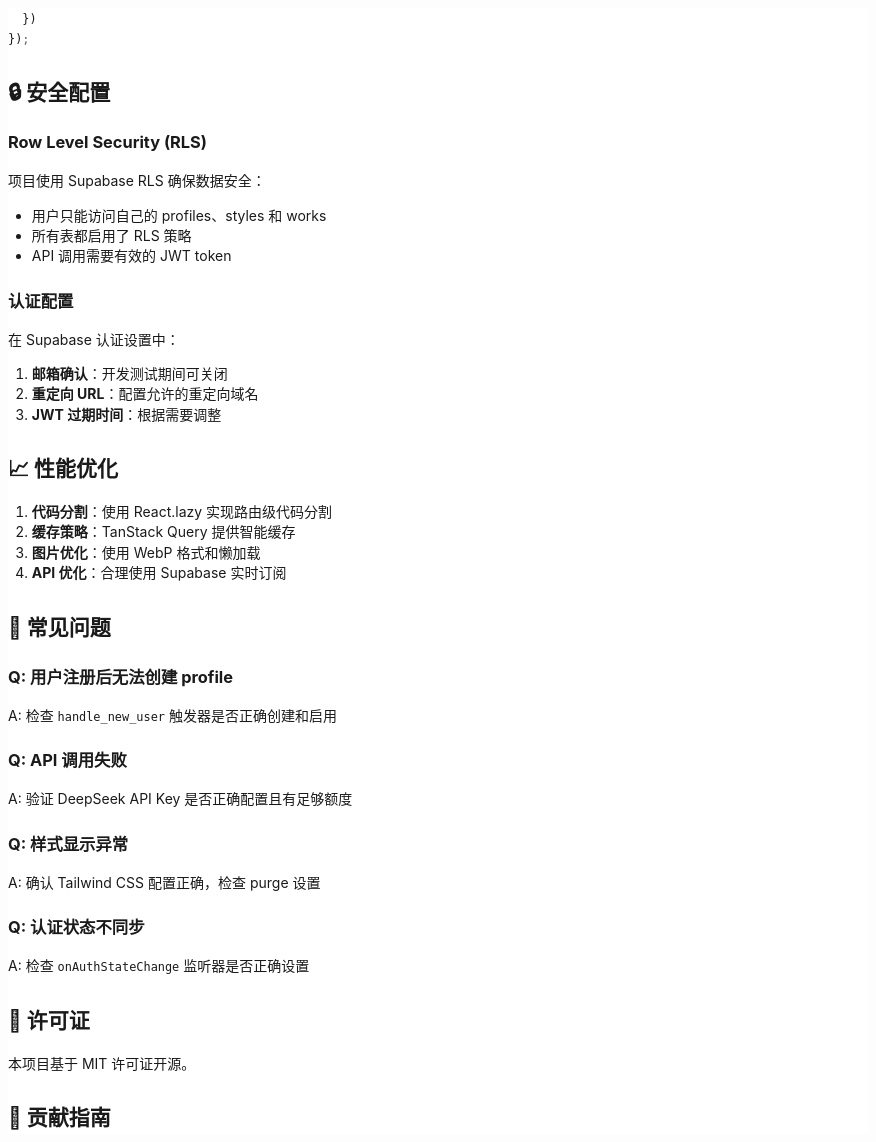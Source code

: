```typescript
  })
});
```

## 🔒 安全配置

### Row Level Security (RLS)

项目使用 Supabase RLS 确保数据安全：

- 用户只能访问自己的 profiles、styles 和 works
- 所有表都启用了 RLS 策略
- API 调用需要有效的 JWT token

### 认证配置

在 Supabase 认证设置中：

1. **邮箱确认**：开发测试期间可关闭
2. **重定向 URL**：配置允许的重定向域名
3. **JWT 过期时间**：根据需要调整

## 📈 性能优化

1. **代码分割**：使用 React.lazy 实现路由级代码分割
2. **缓存策略**：TanStack Query 提供智能缓存
3. **图片优化**：使用 WebP 格式和懒加载
4. **API 优化**：合理使用 Supabase 实时订阅

## 🐛 常见问题

### Q: 用户注册后无法创建 profile
A: 检查 `handle_new_user` 触发器是否正确创建和启用

### Q: API 调用失败
A: 验证 DeepSeek API Key 是否正确配置且有足够额度

### Q: 样式显示异常
A: 确认 Tailwind CSS 配置正确，检查 purge 设置

### Q: 认证状态不同步
A: 检查 `onAuthStateChange` 监听器是否正确设置

## 📄 许可证

本项目基于 MIT 许可证开源。

## 🤝 贡献指南
